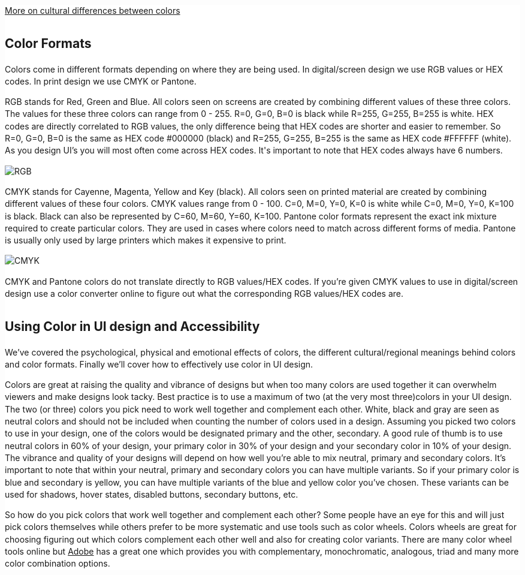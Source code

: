 [More on cultural differences between colors](https://eriksen.com/marketing/color_culture/)

## Color Formats

Colors come in different formats depending on where they are being used. In digital/screen design we use RGB values or HEX codes. In print design we use CMYK or Pantone. 

RGB stands for Red, Green and Blue. All colors seen on screens are created by combining different values of these three colors. The values for these three colors can range from 0 - 255. R=0, G=0, B=0 is black while R=255, G=255, B=255 is white. HEX codes are directly correlated to RGB values, the only difference being that HEX codes are shorter and easier to remember. So R=0, G=0, B=0 is the same as HEX code #000000 (black) and R=255, G=255, B=255 is the same as HEX code #FFFFFF (white). As you design UI’s you will most often come across HEX codes. It's important to note that HEX codes always have 6 numbers. 

![RGB](https://user-images.githubusercontent.com/28001435/201448450-4e09a95a-8570-4c52-b532-d9f2bf4576b2.jpeg)

CMYK stands for Cayenne, Magenta, Yellow and Key (black). All colors seen on printed material are created by combining different values of these four colors. CMYK values range from 0 - 100. C=0, M=0, Y=0, K=0 is white while C=0, M=0, Y=0, K=100 is black. Black can also be represented by C=60, M=60, Y=60, K=100. Pantone color formats represent the exact ink mixture required to create particular colors. They are used in cases where colors need to match across different forms of media. Pantone is usually only used by large printers which makes it expensive to print. 

![CMYK ](https://user-images.githubusercontent.com/28001435/201448488-b663322b-947d-4469-b525-69394ec6b902.jpeg)

CMYK and Pantone colors do not translate directly to RGB values/HEX codes. If you’re given CMYK values to use in digital/screen design use a color converter online to figure out what the corresponding RGB values/HEX codes are. 

## Using Color in UI design and Accessibility

We’ve covered the psychological, physical and emotional effects of colors, the different cultural/regional meanings behind colors and color formats. Finally we’ll cover how to effectively use color in UI design. 

Colors are great at raising the quality and vibrance of designs but when too many colors are used together it can overwhelm viewers and make designs look tacky. Best practice is to use a maximum of two (at the very most three)colors in your UI design. The two (or three) colors you pick need to work well together and complement each other. White, black and gray are seen as neutral colors and should not be included when counting the number of colors used in a design. Assuming you picked two colors to use in your design, one of the colors would be designated primary and the other, secondary.  A good rule of thumb is to use neutral colors in 60% of your design, your primary color in 30% of your design and your secondary color in 10% of your design. The vibrance and quality of your designs will depend on how well you’re able to mix neutral, primary and secondary colors. It’s important to note that within your neutral, primary and secondary colors you can have multiple variants. So if your primary color is blue and secondary is yellow, you can have multiple variants of the blue and yellow color you’ve chosen. These variants can be used for shadows, hover states, disabled buttons, secondary buttons, etc. 

So how do you pick colors that work well together and complement each other? Some people have an eye for this and will just pick colors themselves while others prefer to be more systematic and use tools such as color wheels. Colors wheels are great for choosing figuring out which colors complement each other well and also for creating color variants. There are many color wheel tools online but [Adobe](https://color.adobe.com/create/color-wheel) has a great one which provides you with complementary, monochromatic, analogous, triad and many more color combination options.
